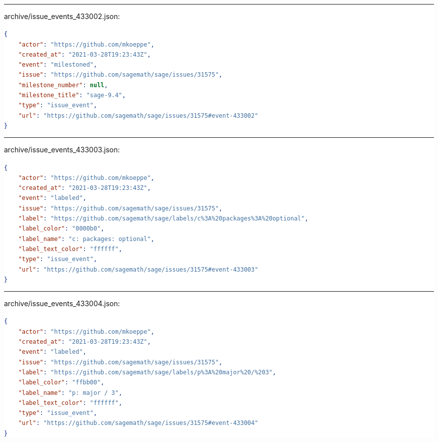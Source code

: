 



---

archive/issue_events_433002.json:
```json
{
    "actor": "https://github.com/mkoeppe",
    "created_at": "2021-03-28T19:23:43Z",
    "event": "milestoned",
    "issue": "https://github.com/sagemath/sage/issues/31575",
    "milestone_number": null,
    "milestone_title": "sage-9.4",
    "type": "issue_event",
    "url": "https://github.com/sagemath/sage/issues/31575#event-433002"
}
```



---

archive/issue_events_433003.json:
```json
{
    "actor": "https://github.com/mkoeppe",
    "created_at": "2021-03-28T19:23:43Z",
    "event": "labeled",
    "issue": "https://github.com/sagemath/sage/issues/31575",
    "label": "https://github.com/sagemath/sage/labels/c%3A%20packages%3A%20optional",
    "label_color": "0000b0",
    "label_name": "c: packages: optional",
    "label_text_color": "ffffff",
    "type": "issue_event",
    "url": "https://github.com/sagemath/sage/issues/31575#event-433003"
}
```



---

archive/issue_events_433004.json:
```json
{
    "actor": "https://github.com/mkoeppe",
    "created_at": "2021-03-28T19:23:43Z",
    "event": "labeled",
    "issue": "https://github.com/sagemath/sage/issues/31575",
    "label": "https://github.com/sagemath/sage/labels/p%3A%20major%20/%203",
    "label_color": "ffbb00",
    "label_name": "p: major / 3",
    "label_text_color": "ffffff",
    "type": "issue_event",
    "url": "https://github.com/sagemath/sage/issues/31575#event-433004"
}
```
